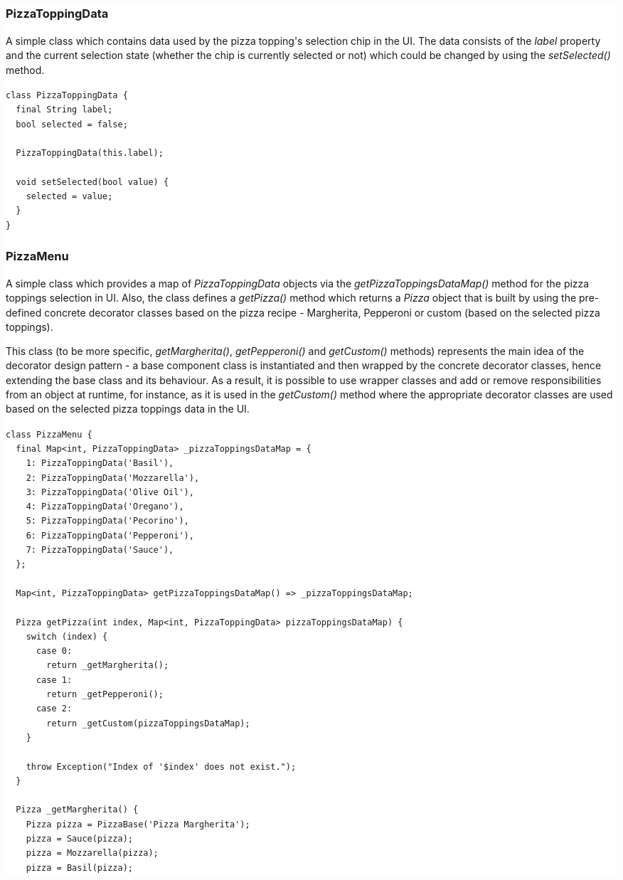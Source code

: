### PizzaToppingData

A simple class which contains data used by the pizza topping's selection chip in the UI. The data consists of the _label_ property and the current selection state (whether the chip is currently selected or not) which could be changed by using the _setSelected()_ method.

```
class PizzaToppingData {
  final String label;
  bool selected = false;

  PizzaToppingData(this.label);

  void setSelected(bool value) {
    selected = value;
  }
}
```

### PizzaMenu

A simple class which provides a map of _PizzaToppingData_ objects via the _getPizzaToppingsDataMap()_ method for the pizza toppings selection in UI. Also, the class defines a _getPizza()_ method which returns a _Pizza_ object that is built by using the pre-defined concrete decorator classes based on the pizza recipe - Margherita, Pepperoni or custom (based on the selected pizza toppings).

This class (to be more specific, _getMargherita()_, _getPepperoni()_ and _getCustom()_ methods) represents the main idea of the decorator design pattern - a base component class is instantiated and then wrapped by the concrete decorator classes, hence extending the base class and its behaviour. As a result, it is possible to use wrapper classes and add or remove responsibilities from an object at runtime, for instance, as it is used in the _getCustom()_ method where the appropriate decorator classes are used based on the selected pizza toppings data in the UI.

```
class PizzaMenu {
  final Map<int, PizzaToppingData> _pizzaToppingsDataMap = {
    1: PizzaToppingData('Basil'),
    2: PizzaToppingData('Mozzarella'),
    3: PizzaToppingData('Olive Oil'),
    4: PizzaToppingData('Oregano'),
    5: PizzaToppingData('Pecorino'),
    6: PizzaToppingData('Pepperoni'),
    7: PizzaToppingData('Sauce'),
  };

  Map<int, PizzaToppingData> getPizzaToppingsDataMap() => _pizzaToppingsDataMap;

  Pizza getPizza(int index, Map<int, PizzaToppingData> pizzaToppingsDataMap) {
    switch (index) {
      case 0:
        return _getMargherita();
      case 1:
        return _getPepperoni();
      case 2:
        return _getCustom(pizzaToppingsDataMap);
    }

    throw Exception("Index of '$index' does not exist.");
  }

  Pizza _getMargherita() {
    Pizza pizza = PizzaBase('Pizza Margherita');
    pizza = Sauce(pizza);
    pizza = Mozzarella(pizza);
    pizza = Basil(pizza);
```
